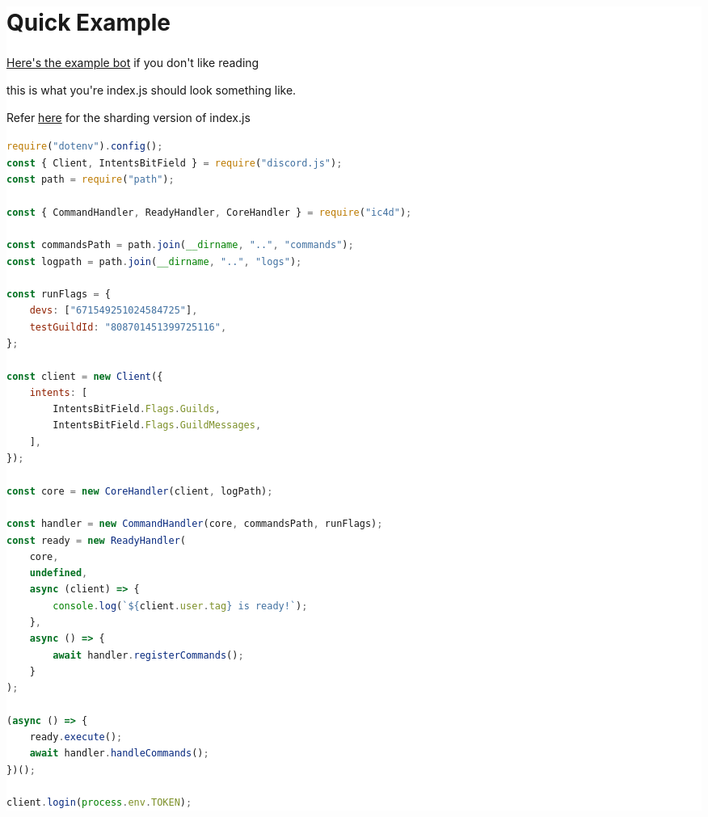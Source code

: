 # Quick Example

[Here's the example bot](https://github.com/YetNT/ic4d-example-bot) if you don't like reading

this is what you're index.js should look something like.

Refer [here](#sharding) for the sharding version of index.js

```js
require("dotenv").config();
const { Client, IntentsBitField } = require("discord.js");
const path = require("path");

const { CommandHandler, ReadyHandler, CoreHandler } = require("ic4d");

const commandsPath = path.join(__dirname, "..", "commands");
const logpath = path.join(__dirname, "..", "logs");

const runFlags = {
    devs: ["671549251024584725"],
    testGuildId: "808701451399725116",
};

const client = new Client({
    intents: [
        IntentsBitField.Flags.Guilds,
        IntentsBitField.Flags.GuildMessages,
    ],
});

const core = new CoreHandler(client, logPath);

const handler = new CommandHandler(core, commandsPath, runFlags);
const ready = new ReadyHandler(
    core,
    undefined,
    async (client) => {
        console.log(`${client.user.tag} is ready!`);
    },
    async () => {
        await handler.registerCommands();
    }
);

(async () => {
    ready.execute();
    await handler.handleCommands();
})();

client.login(process.env.TOKEN);
```
